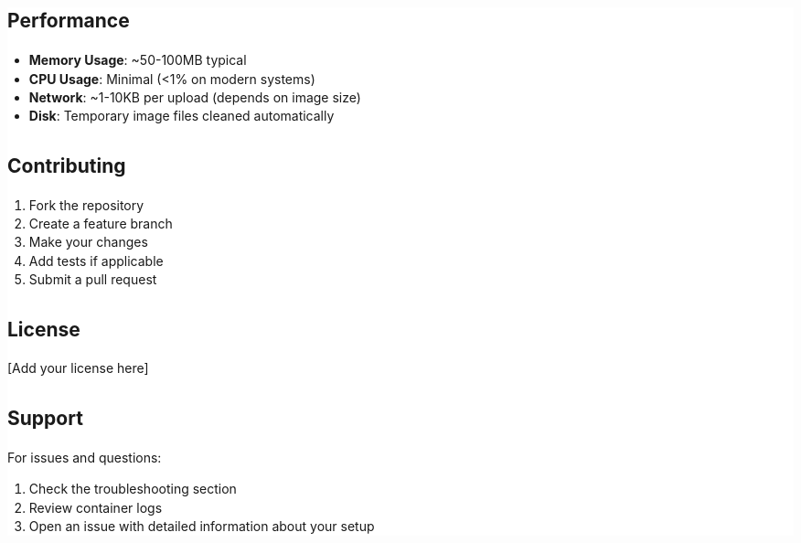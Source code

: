 ## Performance

- **Memory Usage**: ~50-100MB typical
- **CPU Usage**: Minimal (<1% on modern systems)
- **Network**: ~1-10KB per upload (depends on image size)
- **Disk**: Temporary image files cleaned automatically

## Contributing

1. Fork the repository
2. Create a feature branch
3. Make your changes
4. Add tests if applicable
5. Submit a pull request

## License

[Add your license here]

## Support

For issues and questions:
1. Check the troubleshooting section
2. Review container logs
3. Open an issue with detailed information about your setup
